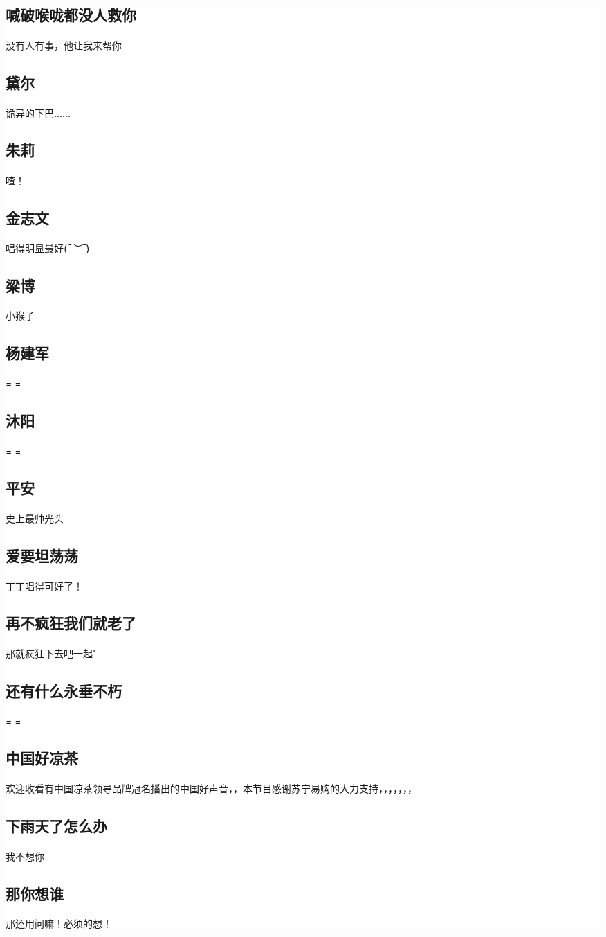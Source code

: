 ## 喊破喉咙都没人救你
没有人有事，他让我来帮你

## 黛尔
诡异的下巴……

## 朱莉
喳！

## 金志文
唱得明显最好(*¯︶¯*)

## 梁博
小猴子

## 杨建军
= =

## 沐阳
= =

## 平安
史上最帅光头

## 爱要坦荡荡
丁丁唱得可好了！

## 再不疯狂我们就老了
那就疯狂下去吧一起'

## 还有什么永垂不朽
= =

## 中国好凉茶
欢迎收看有中国凉茶领导品牌冠名播出的中国好声音，，本节目感谢苏宁易购的大力支持，，，，，，，

## 下雨天了怎么办
我不想你

## 那你想谁
那还用问嘛！必须的想！
